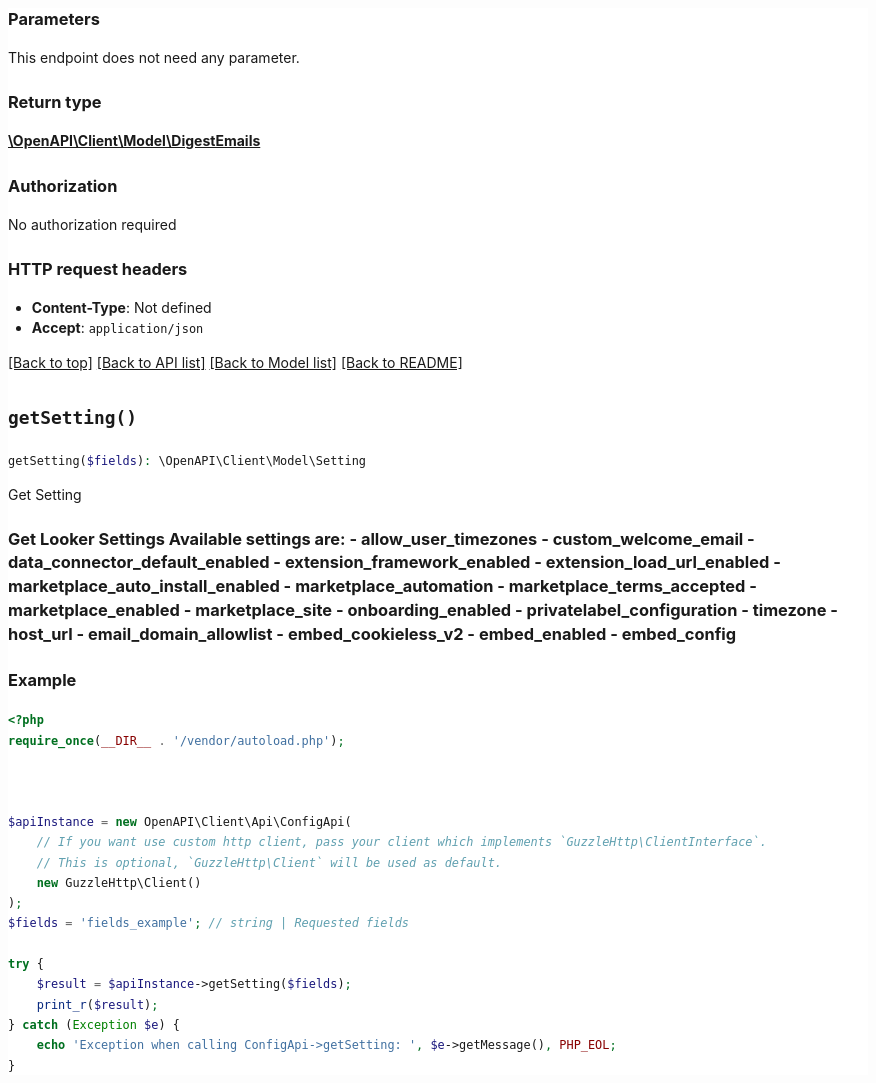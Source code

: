### Parameters

This endpoint does not need any parameter.

### Return type

[**\OpenAPI\Client\Model\DigestEmails**](../Model/DigestEmails.md)

### Authorization

No authorization required

### HTTP request headers

- **Content-Type**: Not defined
- **Accept**: `application/json`

[[Back to top]](#) [[Back to API list]](../../README.md#endpoints)
[[Back to Model list]](../../README.md#models)
[[Back to README]](../../README.md)

## `getSetting()`

```php
getSetting($fields): \OpenAPI\Client\Model\Setting
```

Get Setting

### Get Looker Settings  Available settings are:  - allow_user_timezones  - custom_welcome_email  - data_connector_default_enabled  - extension_framework_enabled  - extension_load_url_enabled  - marketplace_auto_install_enabled  - marketplace_automation  - marketplace_terms_accepted  - marketplace_enabled  - marketplace_site  - onboarding_enabled  - privatelabel_configuration  - timezone  - host_url  - email_domain_allowlist  - embed_cookieless_v2  - embed_enabled  - embed_config

### Example

```php
<?php
require_once(__DIR__ . '/vendor/autoload.php');



$apiInstance = new OpenAPI\Client\Api\ConfigApi(
    // If you want use custom http client, pass your client which implements `GuzzleHttp\ClientInterface`.
    // This is optional, `GuzzleHttp\Client` will be used as default.
    new GuzzleHttp\Client()
);
$fields = 'fields_example'; // string | Requested fields

try {
    $result = $apiInstance->getSetting($fields);
    print_r($result);
} catch (Exception $e) {
    echo 'Exception when calling ConfigApi->getSetting: ', $e->getMessage(), PHP_EOL;
}
```
